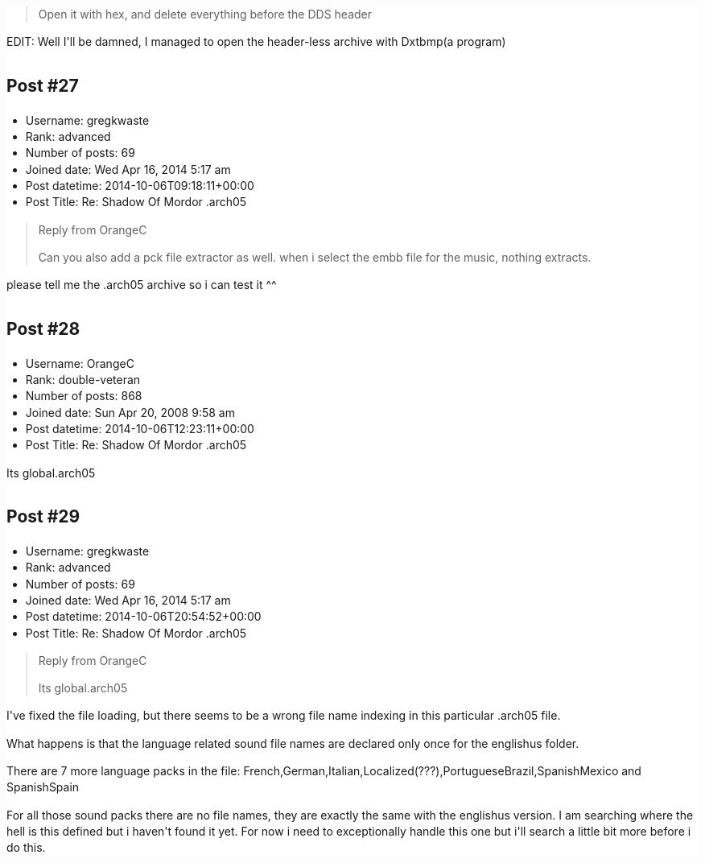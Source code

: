 > Open it with hex, and delete everything before the DDS header

EDIT: Well I'll be damned, I managed to open the header-less archive with Dxtbmp(a program)
## Post #27
- Username: gregkwaste
- Rank: advanced
- Number of posts: 69
- Joined date: Wed Apr 16, 2014 5:17 am
- Post datetime: 2014-10-06T09:18:11+00:00
- Post Title: Re: Shadow Of Mordor .arch05

> Reply from OrangeC
>
> Can you also add a pck file extractor as well. when i select the embb file for the music, nothing extracts.

please tell me the .arch05 archive so i can test it ^^
## Post #28
- Username: OrangeC
- Rank: double-veteran
- Number of posts: 868
- Joined date: Sun Apr 20, 2008 9:58 am
- Post datetime: 2014-10-06T12:23:11+00:00
- Post Title: Re: Shadow Of Mordor .arch05

Its global.arch05
## Post #29
- Username: gregkwaste
- Rank: advanced
- Number of posts: 69
- Joined date: Wed Apr 16, 2014 5:17 am
- Post datetime: 2014-10-06T20:54:52+00:00
- Post Title: Re: Shadow Of Mordor .arch05

> Reply from OrangeC
>
> Its global.arch05

I've fixed the file loading, but there seems to be a wrong file name indexing in this particular .arch05 file.

What happens is that the language related sound file names are declared only once for the englishus folder.

There are 7 more language packs in the file:
French,German,Italian,Localized(???),PortugueseBrazil,SpanishMexico and SpanishSpain

For all those sound packs there are no file names, they are exactly the same with the englishus version.
I am searching where the hell is this defined but i haven't found it yet. For now i need to exceptionally handle this one but i'll search a little bit more before i do this.

